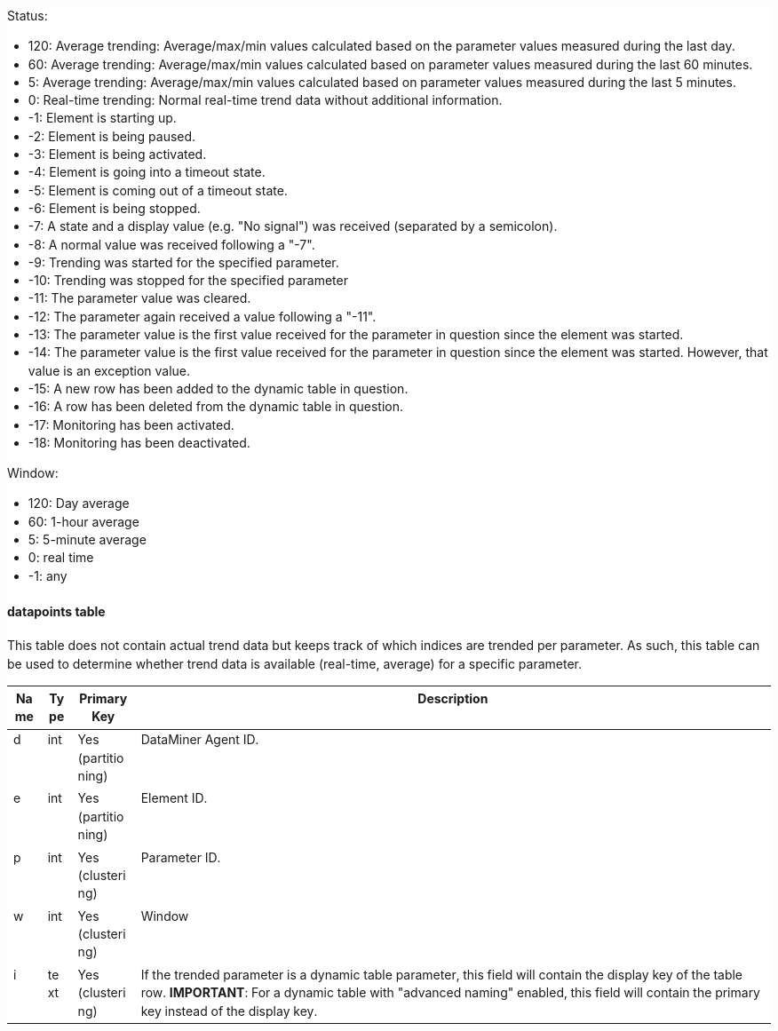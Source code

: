 Status:

- 120: Average trending: Average/max/min values calculated based on the parameter values measured during the last day.
- 60: Average trending: Average/max/min values calculated based on parameter values measured during the last 60 minutes.
- 5: Average trending: Average/max/min values calculated based on parameter values measured during the last 5 minutes.
- 0: Real-time trending: Normal real-time trend data without additional information.
- -1: Element is starting up.
- -2: Element is being paused.
- -3: Element is being activated.
- -4: Element is going into a timeout state.
- -5: Element is coming out of a timeout state.
- -6: Element is being stopped.
- -7: A state and a display value (e.g. "No signal") was received (separated by a semicolon).
- -8: A normal value was received following a "-7".
- -9: Trending was started for the specified parameter.
- -10: Trending was stopped for the specified parameter
- -11: The parameter value was cleared.
- -12: The parameter again received a value following a "-11".
- -13: The parameter value is the first value received for the parameter in question since the element was started.
- -14: The parameter value is the first value received for the parameter in question since the element was started. However, that value is an exception value.
- -15: A new row has been added to the dynamic table in question.
- -16: A row has been deleted from the dynamic table in question.
- -17: Monitoring has been activated.
- -18: Monitoring has been deactivated.

Window:

- 120: Day average
- 60: 1-hour average
- 5: 5-minute average
- 0: real time
- -1: any

#### datapoints table

This table does not contain actual trend data but keeps track of which indices are trended per parameter. As such, this table can be used to determine whether trend data is available (real-time, average) for a specific parameter.

|Name|Type|Primary Key|Description|
|--- |--- |--- |--- |
|d|int|Yes (partitioning)|DataMiner Agent ID.|
|e|int|Yes (partitioning)|Element ID.|
|p|int|Yes (clustering)|Parameter ID.|
|w|int|Yes (clustering)|Window|
|i|text|Yes (clustering)|If the trended parameter is a dynamic table parameter, this field will contain the display key of the table row. **IMPORTANT**: For a dynamic table with "advanced naming" enabled, this field will contain the primary key instead of the display key.|

